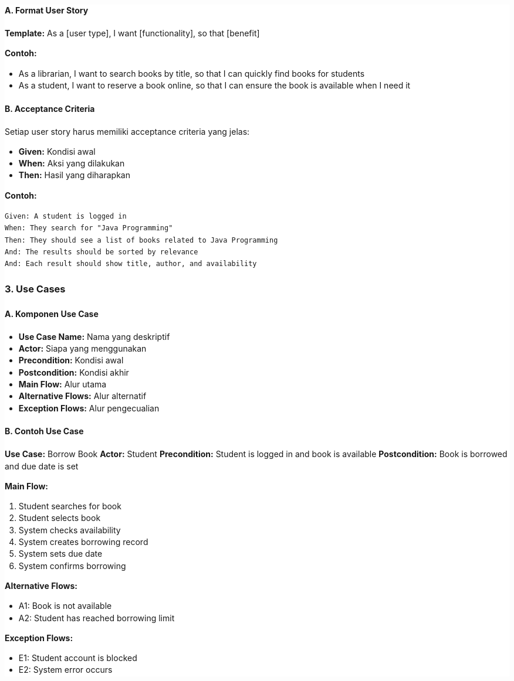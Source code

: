 #### A. Format User Story
**Template:** As a [user type], I want [functionality], so that [benefit]

**Contoh:**
- As a librarian, I want to search books by title, so that I can quickly find books for students
- As a student, I want to reserve a book online, so that I can ensure the book is available when I need it

#### B. Acceptance Criteria
Setiap user story harus memiliki acceptance criteria yang jelas:
- **Given:** Kondisi awal
- **When:** Aksi yang dilakukan
- **Then:** Hasil yang diharapkan

**Contoh:**
```
Given: A student is logged in
When: They search for "Java Programming"
Then: They should see a list of books related to Java Programming
And: The results should be sorted by relevance
And: Each result should show title, author, and availability
```

### 3. Use Cases

#### A. Komponen Use Case
- **Use Case Name:** Nama yang deskriptif
- **Actor:** Siapa yang menggunakan
- **Precondition:** Kondisi awal
- **Postcondition:** Kondisi akhir
- **Main Flow:** Alur utama
- **Alternative Flows:** Alur alternatif
- **Exception Flows:** Alur pengecualian

#### B. Contoh Use Case
**Use Case:** Borrow Book
**Actor:** Student
**Precondition:** Student is logged in and book is available
**Postcondition:** Book is borrowed and due date is set

**Main Flow:**
1. Student searches for book
2. Student selects book
3. System checks availability
4. System creates borrowing record
5. System sets due date
6. System confirms borrowing

**Alternative Flows:**
- A1: Book is not available
- A2: Student has reached borrowing limit

**Exception Flows:**
- E1: Student account is blocked
- E2: System error occurs
